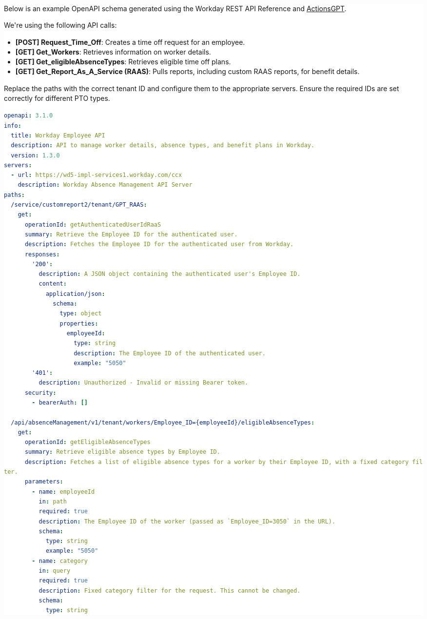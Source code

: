 Below is an example OpenAPI schema generated using the Workday REST API Reference and [ActionsGPT](https://chatgpt.com/g/g-TYEliDU6A-actionsgpt).

We're using the following API calls:
* **\[POST\] Request\_Time\_Off**: Creates a time off request for an employee.  
* **\[GET\] Get\_Workers**: Retrieves information on worker details.  
* **\[GET\] Get\_eligibleAbsenceTypes**: Retrieves eligible time off plans.  
* **\[GET\] Get\_Report\_As\_A\_Service (RAAS)**: Pulls reports, including custom RAAS reports, for benefit details.


Replace the paths with the correct tenant ID and configure them to the appropriate servers. Ensure the required IDs are set correctly for different PTO types.

```yaml
openapi: 3.1.0
info:
  title: Workday Employee API
  description: API to manage worker details, absence types, and benefit plans in Workday.
  version: 1.3.0
servers:
  - url: https://wd5-impl-services1.workday.com/ccx
    description: Workday Absence Management API Server
paths:
  /service/customreport2/tenant/GPT_RAAS:
    get:
      operationId: getAuthenticatedUserIdRaaS
      summary: Retrieve the Employee ID for the authenticated user.
      description: Fetches the Employee ID for the authenticated user from Workday.
      responses:
        '200':
          description: A JSON object containing the authenticated user's Employee ID.
          content:
            application/json:
              schema:
                type: object
                properties:
                  employeeId:
                    type: string
                    description: The Employee ID of the authenticated user.
                    example: "5050"
        '401':
          description: Unauthorized - Invalid or missing Bearer token.
      security:
        - bearerAuth: []

  /api/absenceManagement/v1/tenant/workers/Employee_ID={employeeId}/eligibleAbsenceTypes:
    get:
      operationId: getEligibleAbsenceTypes
      summary: Retrieve eligible absence types by Employee ID.
      description: Fetches a list of eligible absence types for a worker by their Employee ID, with a fixed category filter.
      parameters:
        - name: employeeId
          in: path
          required: true
          description: The Employee ID of the worker (passed as `Employee_ID=3050` in the URL).
          schema:
            type: string
            example: "5050"
        - name: category
          in: query
          required: true
          description: Fixed category filter for the request. This cannot be changed.
          schema:
            type: string
```
